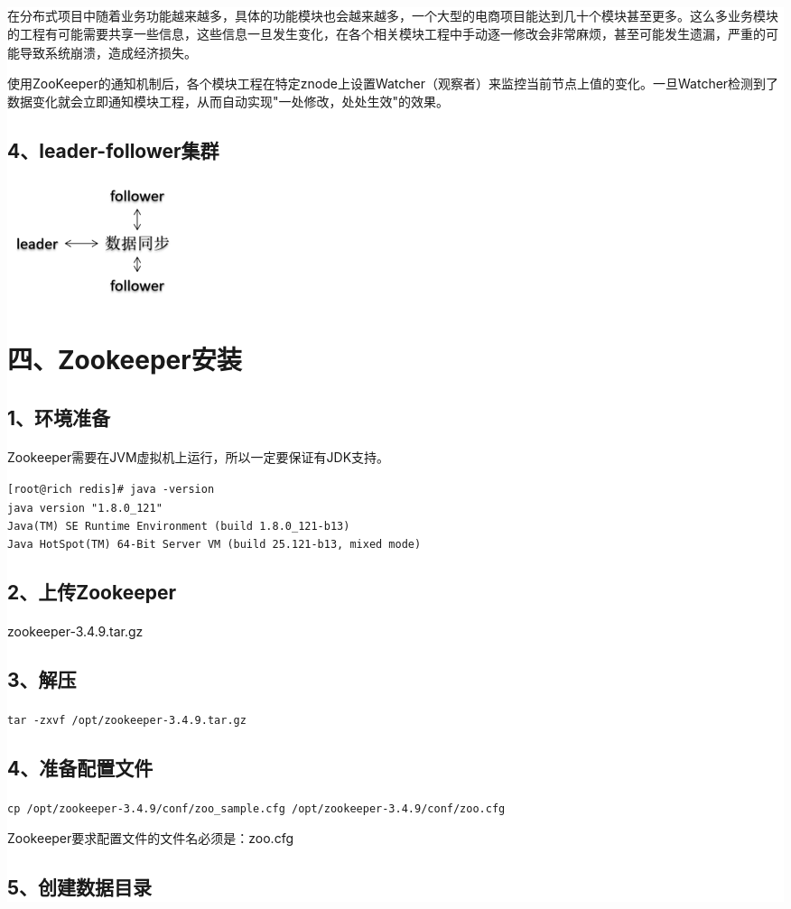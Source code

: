 在分布式项目中随着业务功能越来越多，具体的功能模块也会越来越多，一个大型的电商项目能达到几十个模块甚至更多。这么多业务模块的工程有可能需要共享一些信息，这些信息一旦发生变化，在各个相关模块工程中手动逐一修改会非常麻烦，甚至可能发生遗漏，严重的可能导致系统崩溃，造成经济损失。

使用ZooKeeper的通知机制后，各个模块工程在特定znode上设置Watcher（观察者）来监控当前节点上值的变化。一旦Watcher检测到了数据变化就会立即通知模块工程，从而自动实现"一处修改，处处生效"的效果。

## 4、leader-follower集群

![image-20191030204611902](.images/image-20191030204611902.png)



# 四、Zookeeper安装

## 1、环境准备

Zookeeper需要在JVM虚拟机上运行，所以一定要保证有JDK支持。

```html
[root@rich redis]# java -version
java version "1.8.0_121"
Java(TM) SE Runtime Environment (build 1.8.0_121-b13)
Java HotSpot(TM) 64-Bit Server VM (build 25.121-b13, mixed mode)
```

## 2、上传Zookeeper

zookeeper-3.4.9.tar.gz

## 3、解压

```html
tar -zxvf /opt/zookeeper-3.4.9.tar.gz
```

## 4、准备配置文件

```html
cp /opt/zookeeper-3.4.9/conf/zoo_sample.cfg /opt/zookeeper-3.4.9/conf/zoo.cfg
```

Zookeeper要求配置文件的文件名必须是：zoo.cfg

## 5、创建数据目录

